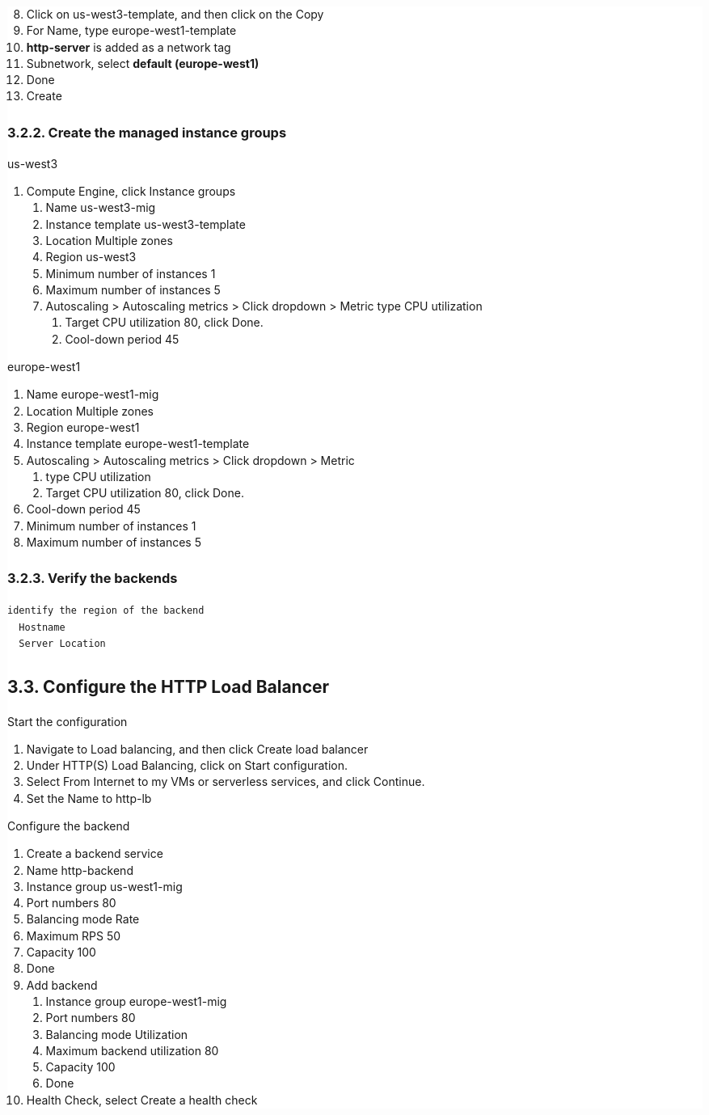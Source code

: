 
8. Click on us-west3-template, and then click on the Copy
9. For Name, type europe-west1-template
10. **http-server** is added as a network tag
11. Subnetwork, select **default (europe-west1)**
12. Done
13. Create


### 3.2.2. Create the managed instance groups

us-west3
1. Compute Engine, click Instance groups
   1. Name 	us-west3-mig
   2. Instance template 	us-west3-template
   3. Location 	Multiple zones
   4. Region 	us-west3
   5. Minimum number of instances 	1
   6. Maximum number of instances 	5
   7. Autoscaling > Autoscaling metrics > Click dropdown > Metric type 	CPU utilization
      1. Target CPU utilization 	80, click Done.
      2. Cool-down period 	45
   
europe-west1
1. Name 	europe-west1-mig
2. Location 	Multiple zones
3. Region 	europe-west1
4. Instance template 	europe-west1-template
5. Autoscaling > Autoscaling metrics > Click dropdown > Metric
   1. type 	CPU utilization
   2. Target CPU utilization 	80, click Done.
6. Cool-down period 	45
7. Minimum number of instances 	1
8. Maximum number of instances 	5

### 3.2.3. Verify the backends

    identify the region of the backend
      Hostname
      Server Location

## 3.3. Configure the HTTP Load Balancer
Start the configuration
1. Navigate to Load balancing, and then click Create load balancer
2. Under HTTP(S) Load Balancing, click on Start configuration.
3. Select From Internet to my VMs or serverless services, and click Continue.
4. Set the Name to http-lb

Configure the backend
   1. Create a backend service
   2. Name 	http-backend
   3. Instance group 	us-west1-mig
   4. Port numbers 	80
   5. Balancing mode 	Rate
   6. Maximum RPS 	50
   7. Capacity 	100
   8. Done
5. Add backend
   1. Instance group 	europe-west1-mig
   2. Port numbers 	80
   3. Balancing mode 	Utilization
   4. Maximum backend utilization 	80
   5. Capacity 	100
   6. Done
6. Health Check, select Create a health check